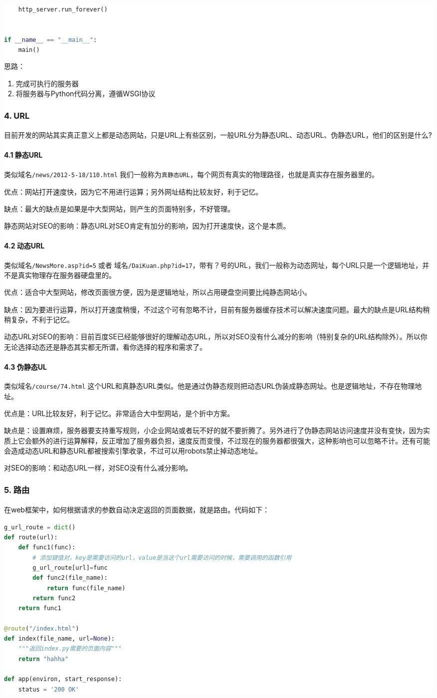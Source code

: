 ```python
    http_server.run_forever()


if __name__ == "__main__":
    main()
```

思路：

1. 完成可执行的服务器
2. 将服务器与Python代码分离，遵循WSGI协议

### 4. URL

目前开发的网站其实真正意义上都是动态网站，只是URL上有些区别，一般URL分为静态URL、动态URL、伪静态URL，他们的区别是什么?

#### 4.1 静态URL

类似域名`/news/2012-5-18/110.html` 我们一般称为`真静态URL`，每个网页有真实的物理路径，也就是真实存在服务器里的。

优点：网站打开速度快，因为它不用进行运算；另外网址结构比较友好，利于记忆。

缺点：最大的缺点是如果是中大型网站，则产生的页面特别多，不好管理。

静态网站对SEO的影响：静态URL对SEO肯定有加分的影响，因为打开速度快，这个是本质。

#### 4.2 动态URL

类似域名`/NewsMore.asp?id=5` 或者 域名`/DaiKuan.php?id=17`，带有？号的URL，我们一般称为动态网址，每个URL只是一个逻辑地址，并不是真实物理存在服务器硬盘里的。

优点：适合中大型网站，修改页面很方便，因为是逻辑地址，所以占用硬盘空间要比纯静态网站小。

缺点：因为要进行运算，所以打开速度稍慢，不过这个可有忽略不计，目前有服务器缓存技术可以解决速度问题。最大的缺点是URL结构稍稍复杂，不利于记忆。

动态URL对SEO的影响：目前百度SE已经能够很好的理解动态URL，所以对SEO没有什么减分的影响（特别复杂的URL结构除外）。所以你无论选择动态还是静态其实都无所谓，看你选择的程序和需求了。

#### 4.3 伪静态UL

类似域名`/course/74.html` 这个URL和真静态URL类似。他是通过伪静态规则把动态URL伪装成静态网址。也是逻辑地址，不存在物理地址。

优点是：URL比较友好，利于记忆。非常适合大中型网站，是个折中方案。

缺点是：设置麻烦，服务器要支持重写规则，小企业网站或者玩不好的就不要折腾了。另外进行了伪静态网站访问速度并没有变快，因为实质上它会额外的进行运算解释，反正增加了服务器负担，速度反而变慢，不过现在的服务器都很强大，这种影响也可以忽略不计。还有可能会造成动态URL和静态URL都被搜索引擎收录，不过可以用robots禁止掉动态地址。

对SEO的影响：和动态URL一样，对SEO没有什么减分影响。

### 5. 路由

在web框架中，如何根据请求的参数自动决定返回的页面数据，就是路由。代码如下：

```python
g_url_route = dict()
def route(url):
    def func1(func):
        # 添加键值对，key是需要访问的url，value是当这个url需要访问的时候，需要调用的函数引用
        g_url_route[url]=func
        def func2(file_name):
            return func(file_name)
        return func2
    return func1

@route("/index.html")
def index(file_name, url=None):
    """返回index.py需要的页面内容"""
    return "hahha"

def app(environ, start_response):
    status = '200 OK'
```